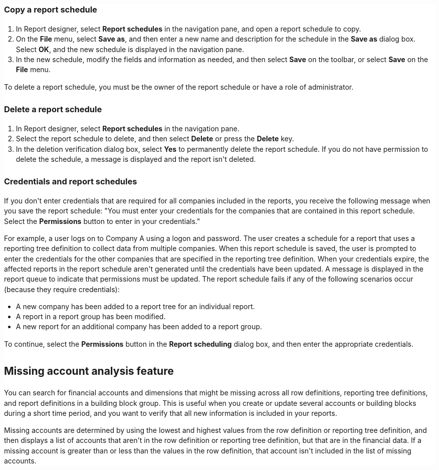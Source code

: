 ### Copy a report schedule

1. In Report designer, select **Report schedules** in the navigation pane, and open a report schedule to copy.
2. On the **File** menu, select **Save as**, and then enter a new name and description for the schedule in the **Save as** dialog box. Select **OK**, and the new schedule is displayed in the navigation pane.
3. In the new schedule, modify the fields and information as needed, and then select **Save** on the toolbar, or select **Save** on the **File** menu.

To delete a report schedule, you must be the owner of the report schedule or have a role of administrator.

### Delete a report schedule

1. In Report designer, select **Report schedules** in the navigation pane.
2. Select the report schedule to delete, and then select **Delete** or press the **Delete** key.
3. In the deletion verification dialog box, select **Yes** to permanently delete the report schedule. If you do not have permission to delete the schedule, a message is displayed and the report isn't deleted.

### Credentials and report schedules

If you don't enter credentials that are required for all companies included in the reports, you receive the following message when you save the report schedule: "You must enter your credentials for the companies that are contained in this report schedule. Select the **Permissions** button to enter in your credentials."

For example, a user logs on to Company A using a logon and password. The user creates a schedule for a report that uses a reporting tree definition to collect data from multiple companies. When this report schedule is saved, the user is prompted to enter the credentials for the other companies that are specified in the reporting tree definition. When your credentials expire, the affected reports in the report schedule aren't generated until the credentials have been updated. A message is displayed in the report queue to indicate that permissions must be updated. The report schedule fails if any of the following scenarios occur (because they require credentials):

- A new company has been added to a report tree for an individual report.
- A report in a report group has been modified.
- A new report for an additional company has been added to a report group.

To continue, select the **Permissions** button in the **Report scheduling** dialog box, and then enter the appropriate credentials.

## Missing account analysis feature
You can search for financial accounts and dimensions that might be missing across all row definitions, reporting tree definitions, and report definitions in a building block group. This is useful when you create or update several accounts or building blocks during a short time period, and you want to verify that all new information is included in your reports.

Missing accounts are determined by using the lowest and highest values from the row definition or reporting tree definition, and then displays a list of accounts that aren't in the row definition or reporting tree definition, but that are in the financial data. If a missing account is greater than or less than the values in the row definition, that account isn't included in the list of missing accounts.
